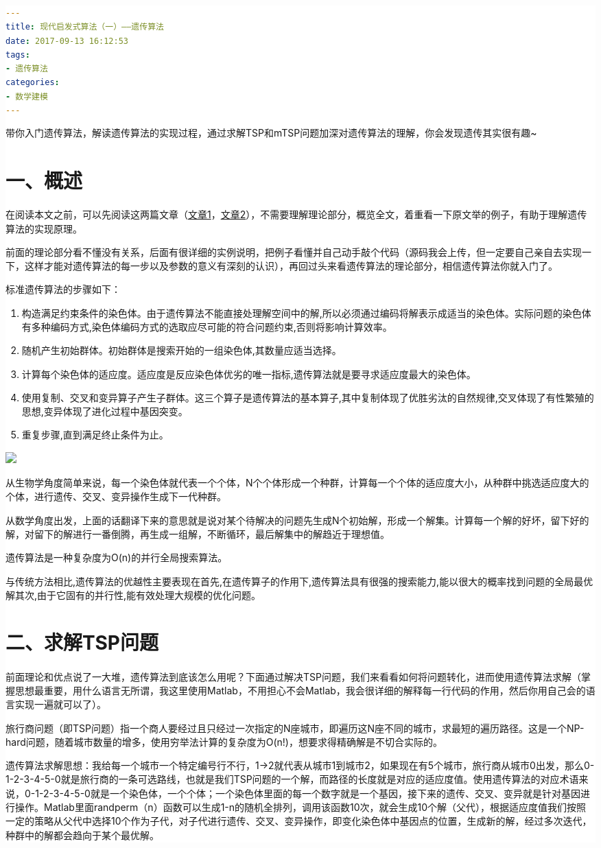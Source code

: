 ```yaml
---
title: 现代启发式算法（一）——遗传算法
date: 2017-09-13 16:12:53
tags:
- 遗传算法
categories:
- 数学建模
---
```

带你入门遗传算法，解读遗传算法的实现过程，通过求解TSP和mTSP问题加深对遗传算法的理解，你会发现遗传其实很有趣~

# 一、概述

在阅读本文之前，可以先阅读这两篇文章（[文章1](http://blog.csdn.net/emiyasstar__/article/details/6938608/)，[文章2](http://blog.csdn.net/b2b160/article/details/4680853/)），不需要理解理论部分，概览全文，着重看一下原文举的例子，有助于理解遗传算法的实现原理。

前面的理论部分看不懂没有关系，后面有很详细的实例说明，把例子看懂并自己动手敲个代码（源码我会上传，但一定要自己亲自去实现一下，这样才能对遗传算法的每一步以及参数的意义有深刻的认识），再回过头来看遗传算法的理论部分，相信遗传算法你就入门了。

标准遗传算法的步骤如下：

1. 构造满足约束条件的染色体。由于遗传算法不能直接处理解空间中的解,所以必须通过编码将解表示成适当的染色体。实际问题的染色体有多种编码方式,染色体编码方式的选取应尽可能的符合问题约束,否则将影响计算效率。

2. 随机产生初始群体。初始群体是搜索开始的一组染色体,其数量应适当选择。

3. 计算每个染色体的适应度。适应度是反应染色体优劣的唯一指标,遗传算法就是要寻求适应度最大的染色体。

4. 使用复制、交叉和变异算子产生子群体。这三个算子是遗传算法的基本算子,其中复制体现了优胜劣汰的自然规律,交叉体现了有性繁殖的思想,变异体现了进化过程中基因突变。

5. 重复步骤,直到满足终止条件为止。

![](http://img.blog.csdn.net/20170914110548947)

从生物学角度简单来说，每一个染色体就代表一个个体，N个个体形成一个种群，计算每一个个体的适应度大小，从种群中挑选适应度大的个体，进行遗传、交叉、变异操作生成下一代种群。

从数学角度出发，上面的话翻译下来的意思就是说对某个待解决的问题先生成N个初始解，形成一个解集。计算每一个解的好坏，留下好的解，对留下的解进行一番倒腾，再生成一组解，不断循环，最后解集中的解趋近于理想值。

遗传算法是一种复杂度为O(n)的并行全局搜索算法。

与传统方法相比,遗传算法的优越性主要表现在首先,在遗传算子的作用下,遗传算法具有很强的搜索能力,能以很大的概率找到问题的全局最优解其次,由于它固有的并行性,能有效处理大规模的优化问题。

# 二、求解TSP问题

前面理论和优点说了一大堆，遗传算法到底该怎么用呢？下面通过解决TSP问题，我们来看看如何将问题转化，进而使用遗传算法求解（掌握思想最重要，用什么语言无所谓，我这里使用Matlab，不用担心不会Matlab，我会很详细的解释每一行代码的作用，然后你用自己会的语言实现一遍就可以了）。

旅行商问题（即TSP问题）指一个商人要经过且只经过一次指定的N座城市，即遍历这N座不同的城市，求最短的遍历路径。这是一个NP-hard问题，随着城市数量的增多，使用穷举法计算的复杂度为O(n!)，想要求得精确解是不切合实际的。

遗传算法求解思想：我给每一个城市一个特定编号行不行，1->2就代表从城市1到城市2，如果现在有5个城市，旅行商从城市0出发，那么0-1-2-3-4-5-0就是旅行商的一条可选路线，也就是我们TSP问题的一个解，而路径的长度就是对应的适应度值。使用遗传算法的对应术语来说，0-1-2-3-4-5-0就是一个染色体，一个个体；一个染色体里面的每一个数字就是一个基因，接下来的遗传、交叉、变异就是针对基因进行操作。Matlab里面randperm（n）函数可以生成1-n的随机全排列，调用该函数10次，就会生成10个解（父代），根据适应度值我们按照一定的策略从父代中选择10个作为子代，对子代进行遗传、交叉、变异操作，即变化染色体中基因点的位置，生成新的解，经过多次迭代，种群中的解都会趋向于某个最优解。
